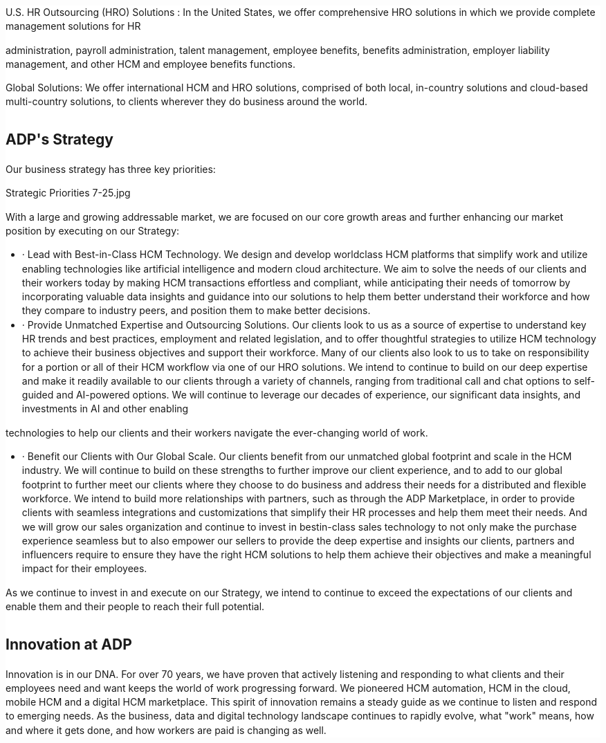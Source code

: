 U.S. HR Outsourcing (HRO) Solutions : In the United States, we offer comprehensive HRO solutions in which we provide complete management solutions for HR

administration, payroll administration, talent management, employee benefits, benefits administration, employer liability management, and other HCM and employee benefits functions.

Global Solutions: We offer international HCM and HRO solutions, comprised of both local, in-country solutions and cloud-based multi-country solutions, to clients wherever they do business around the world.

ADP's Strategy
--------------

Our business strategy has three key priorities:

Strategic Priorities 7-25.jpg

With a large and growing addressable market, we are focused on our core growth areas and further enhancing our market position by executing on our Strategy:

* · Lead with Best-in-Class HCM Technology. We design and develop worldclass HCM platforms that simplify work and utilize enabling technologies like artificial intelligence and modern cloud architecture. We aim to solve the needs of our clients and their workers today by making HCM transactions effortless and compliant, while anticipating their needs of tomorrow by incorporating valuable data insights and guidance into our solutions to help them better understand their workforce and how they compare to industry peers, and position them to make better decisions.
* · Provide Unmatched Expertise and Outsourcing Solutions. Our clients look to us as a source of expertise to understand key HR trends and best practices, employment and related legislation, and to offer thoughtful strategies to utilize HCM technology to achieve their business objectives and support their workforce. Many of our clients also look to us to take on responsibility for a portion or all of their HCM workflow via one of our HRO solutions. We intend to continue to build on our deep expertise and make it readily available to our clients through a variety of channels, ranging from traditional call and chat options to self-guided and AI-powered options. We will continue to leverage our decades of experience, our significant data insights, and investments in AI and other enabling

technologies to help our clients and their workers navigate the ever-changing world of work.

* · Benefit our Clients with Our Global Scale. Our clients benefit from our unmatched global footprint and scale in the HCM industry. We will continue to build on these strengths to further improve our client experience, and to add to our global footprint to further meet our clients where they choose to do business and address their needs for a distributed and flexible workforce. We intend to build more relationships with partners, such as through the ADP Marketplace, in order to provide clients with seamless integrations and customizations that simplify their HR processes and help them meet their needs. And we will grow our sales organization and continue to invest in bestin-class sales technology to not only make the purchase experience seamless but to also empower our sellers to provide the deep expertise and insights our clients, partners and influencers require to ensure they have the right HCM solutions to help them achieve their objectives and make a meaningful impact for their employees.

As we continue to invest in and execute on our Strategy, we intend to continue to exceed the expectations of our clients and enable them and their people to reach their full potential.

Innovation at ADP
-----------------

Innovation is in our DNA. For over 70 years, we have proven that actively listening and responding to what clients and their employees need and want keeps the world of work progressing forward. We pioneered HCM automation, HCM in the cloud, mobile HCM and a digital HCM marketplace. This spirit of innovation remains a steady guide as we continue to listen and respond to emerging needs. As the business, data and digital technology landscape continues to rapidly evolve, what "work" means, how and where it gets done, and how workers are paid is changing as well.
